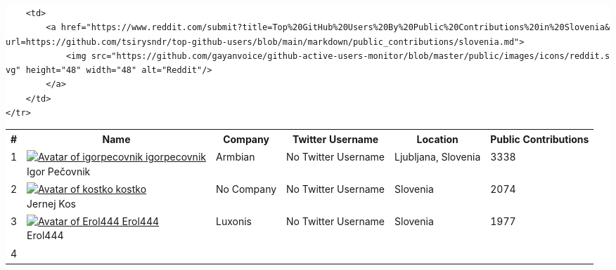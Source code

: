 		<td>
			<a href="https://www.reddit.com/submit?title=Top%20GitHub%20Users%20By%20Public%20Contributions%20in%20Slovenia&url=https://github.com/tsirysndr/top-github-users/blob/main/markdown/public_contributions/slovenia.md">
				<img src="https://github.com/gayanvoice/github-active-users-monitor/blob/master/public/images/icons/reddit.svg" height="48" width="48" alt="Reddit"/>
			</a>
		</td>
	</tr>
</table>

<table>
	<tr>
		<th>#</th>
		<th>Name</th>
		<th>Company</th>
		<th>Twitter Username</th>
		<th>Location</th>
		<th>Public Contributions</th>
	</tr>
	<tr>
		<td>1</td>
		<td>
			<a href="https://github.com/igorpecovnik">
				<img src="https://avatars.githubusercontent.com/u/6281704?s=72&u=25e4f7209fb201067fbc20658324b1b3dc718f9c&v=4" width="24" alt="Avatar of igorpecovnik"> igorpecovnik
			</a><br/>
			Igor Pečovnik
		</td>
		<td>Armbian </td>
		<td>No Twitter Username</td>
		<td>Ljubljana, Slovenia</td>
		<td>3338</td>
	</tr>
	<tr>
		<td>2</td>
		<td>
			<a href="https://github.com/kostko">
				<img src="https://avatars.githubusercontent.com/u/543739?s=72&v=4" width="24" alt="Avatar of kostko"> kostko
			</a><br/>
			Jernej Kos
		</td>
		<td>No Company</td>
		<td>No Twitter Username</td>
		<td>Slovenia</td>
		<td>2074</td>
	</tr>
	<tr>
		<td>3</td>
		<td>
			<a href="https://github.com/Erol444">
				<img src="https://avatars.githubusercontent.com/u/18037362?s=72&u=ac6e2da0ec6712c52fe940157d255f8bc4399729&v=4" width="24" alt="Avatar of Erol444"> Erol444
			</a><br/>
			Erol444
		</td>
		<td>Luxonis </td>
		<td>No Twitter Username</td>
		<td>Slovenia</td>
		<td>1977</td>
	</tr>
	<tr>
		<td>4</td>
		<td>
			<a href="https://github.com/EgbertRijke">